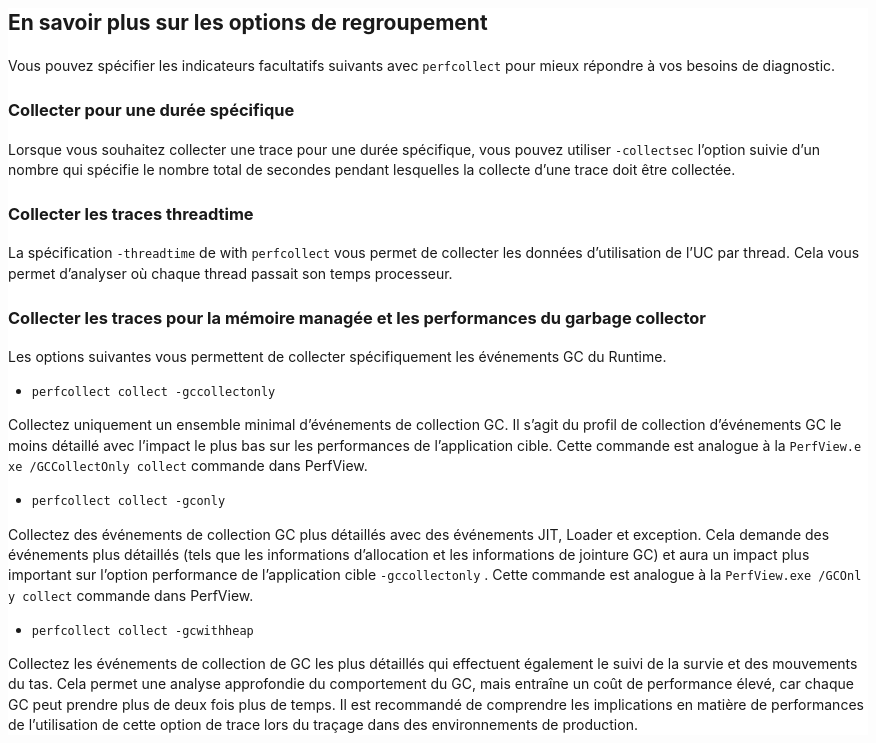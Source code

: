 ## <a name="learn-more-about-collection-options"></a>En savoir plus sur les options de regroupement

Vous pouvez spécifier les indicateurs facultatifs suivants avec `perfcollect` pour mieux répondre à vos besoins de diagnostic.

### <a name="collect-for-a-specific-duration"></a>Collecter pour une durée spécifique

Lorsque vous souhaitez collecter une trace pour une durée spécifique, vous pouvez utiliser `-collectsec` l’option suivie d’un nombre qui spécifie le nombre total de secondes pendant lesquelles la collecte d’une trace doit être collectée.

### <a name="collect-threadtime-traces"></a>Collecter les traces threadtime

La spécification `-threadtime` de with `perfcollect` vous permet de collecter les données d’utilisation de l’UC par thread. Cela vous permet d’analyser où chaque thread passait son temps processeur.

### <a name="collect-traces-for-managed-memory-and-garbage-collector-performance"></a>Collecter les traces pour la mémoire managée et les performances du garbage collector

Les options suivantes vous permettent de collecter spécifiquement les événements GC du Runtime.

* `perfcollect collect -gccollectonly`

Collectez uniquement un ensemble minimal d’événements de collection GC. Il s’agit du profil de collection d’événements GC le moins détaillé avec l’impact le plus bas sur les performances de l’application cible. Cette commande est analogue à la `PerfView.exe /GCCollectOnly collect` commande dans PerfView.

* `perfcollect collect -gconly`

Collectez des événements de collection GC plus détaillés avec des événements JIT, Loader et exception. Cela demande des événements plus détaillés (tels que les informations d’allocation et les informations de jointure GC) et aura un impact plus important sur l’option performance de l’application cible `-gccollectonly` . Cette commande est analogue à la `PerfView.exe /GCOnly collect` commande dans PerfView.

* `perfcollect collect -gcwithheap`

Collectez les événements de collection de GC les plus détaillés qui effectuent également le suivi de la survie et des mouvements du tas. Cela permet une analyse approfondie du comportement du GC, mais entraîne un coût de performance élevé, car chaque GC peut prendre plus de deux fois plus de temps. Il est recommandé de comprendre les implications en matière de performances de l’utilisation de cette option de trace lors du traçage dans des environnements de production.
